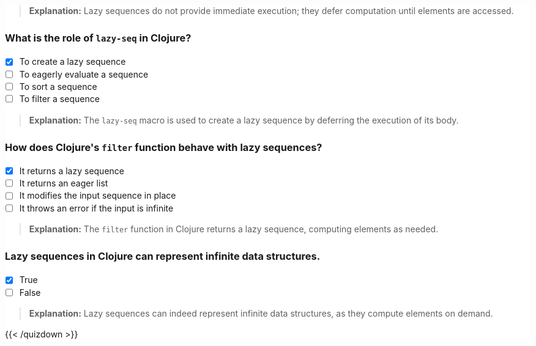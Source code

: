 > **Explanation:** Lazy sequences do not provide immediate execution; they defer computation until elements are accessed.

### What is the role of `lazy-seq` in Clojure?

- [x] To create a lazy sequence
- [ ] To eagerly evaluate a sequence
- [ ] To sort a sequence
- [ ] To filter a sequence

> **Explanation:** The `lazy-seq` macro is used to create a lazy sequence by deferring the execution of its body.

### How does Clojure's `filter` function behave with lazy sequences?

- [x] It returns a lazy sequence
- [ ] It returns an eager list
- [ ] It modifies the input sequence in place
- [ ] It throws an error if the input is infinite

> **Explanation:** The `filter` function in Clojure returns a lazy sequence, computing elements as needed.

### Lazy sequences in Clojure can represent infinite data structures.

- [x] True
- [ ] False

> **Explanation:** Lazy sequences can indeed represent infinite data structures, as they compute elements on demand.

{{< /quizdown >}}
